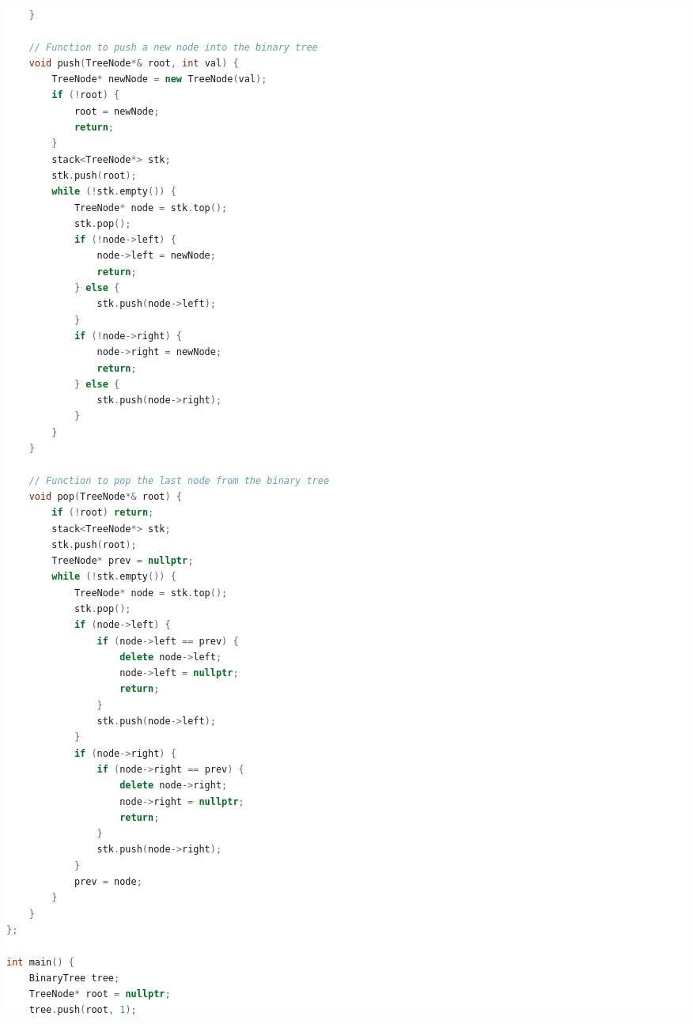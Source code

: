 ```cpp
    }

    // Function to push a new node into the binary tree
    void push(TreeNode*& root, int val) {
        TreeNode* newNode = new TreeNode(val);
        if (!root) {
            root = newNode;
            return;
        }
        stack<TreeNode*> stk;
        stk.push(root);
        while (!stk.empty()) {
            TreeNode* node = stk.top();
            stk.pop();
            if (!node->left) {
                node->left = newNode;
                return;
            } else {
                stk.push(node->left);
            }
            if (!node->right) {
                node->right = newNode;
                return;
            } else {
                stk.push(node->right);
            }
        }
    }

    // Function to pop the last node from the binary tree
    void pop(TreeNode*& root) {
        if (!root) return;
        stack<TreeNode*> stk;
        stk.push(root);
        TreeNode* prev = nullptr;
        while (!stk.empty()) {
            TreeNode* node = stk.top();
            stk.pop();
            if (node->left) {
                if (node->left == prev) {
                    delete node->left;
                    node->left = nullptr;
                    return;
                }
                stk.push(node->left);
            }
            if (node->right) {
                if (node->right == prev) {
                    delete node->right;
                    node->right = nullptr;
                    return;
                }
                stk.push(node->right);
            }
            prev = node;
        }
    }
};

int main() {
    BinaryTree tree;
    TreeNode* root = nullptr;
    tree.push(root, 1);
```